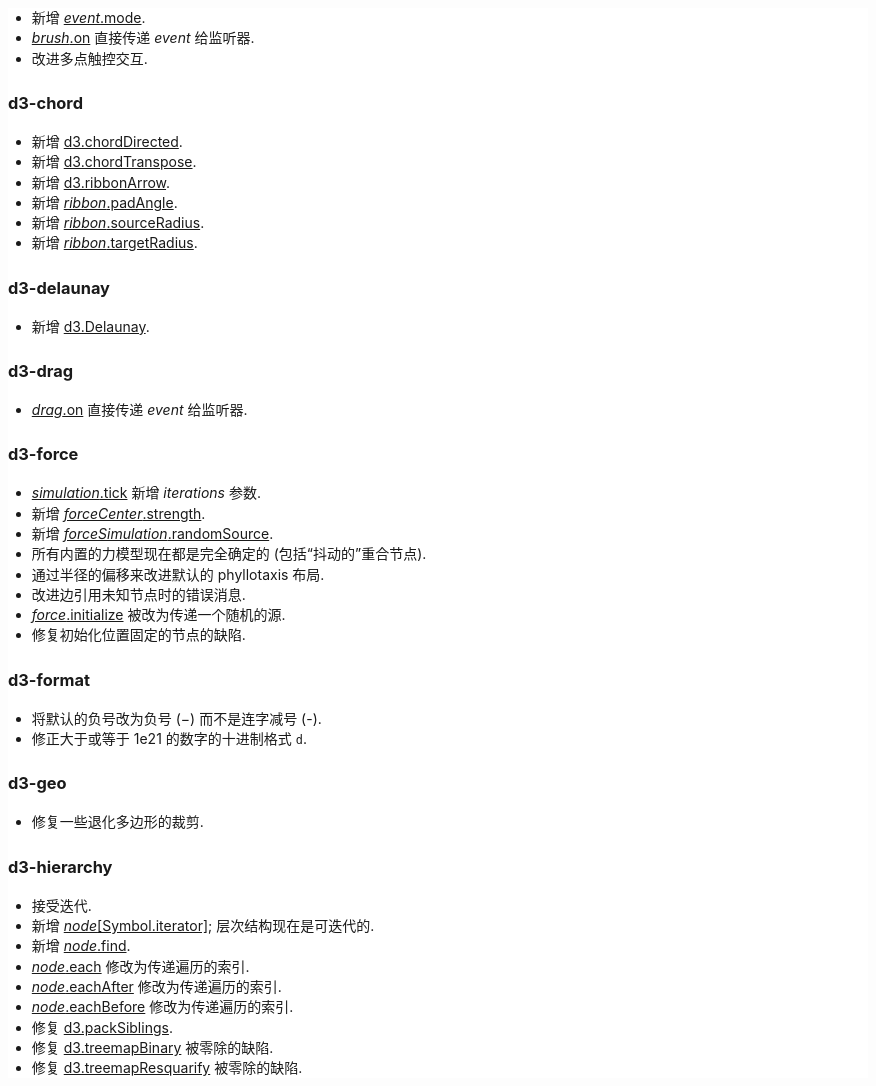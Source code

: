 * 新增 [*event*.mode](https://github.com/d3/d3-brush/blob/master/README.md#brush-events).
* [*brush*.on](https://github.com/d3/d3-brush/blob/master/README.md#brush_on) 直接传递 *event* 给监听器.
* 改进多点触控交互.

### d3-chord

* 新增 [d3.chordDirected](https://github.com/d3/d3-chord/blob/master/README.md#chordDirected).
* 新增 [d3.chordTranspose](https://github.com/d3/d3-chord/blob/master/README.md#chordTranspose).
* 新增 [d3.ribbonArrow](https://github.com/d3/d3-chord/blob/master/README.md#ribbonArrow).
* 新增 [*ribbon*.padAngle](https://github.com/d3/d3-chord/blob/master/README.md#ribbon_padAngle).
* 新增 [*ribbon*.sourceRadius](https://github.com/d3/d3-chord/blob/master/README.md#ribbon_sourceRadius).
* 新增 [*ribbon*.targetRadius](https://github.com/d3/d3-chord/blob/master/README.md#ribbon_targetRadius).

### d3-delaunay

* 新增 [d3.Delaunay](https://github.com/d3/d3-delaunay/blob/master/README.md).

### d3-drag

* [*drag*.on](https://github.com/d3/d3-drag/blob/master/README.md#drag_on) 直接传递 *event* 给监听器.

### d3-force

* [*simulation*.tick](https://github.com/d3/d3-force/blob/master/README.md#simulation_tick) 新增 *iterations* 参数.
* 新增 [*forceCenter*.strength](https://github.com/d3/d3-force/blob/master/README.md#center_strength).
* 新增 [*forceSimulation*.randomSource](https://github.com/d3/d3-force/blob/master/README.md#simulation_randomSource).
* 所有内置的力模型现在都是完全确定的 (包括“抖动的”重合节点).
* 通过半径的偏移来改进默认的 phyllotaxis 布局.
* 改进边引用未知节点时的错误消息.
* [*force*.initialize](https://github.com/d3/d3-force/blob/master/README.md#force_initialize) 被改为传递一个随机的源.
* 修复初始化位置固定的节点的缺陷.

### d3-format

* 将默认的负号改为负号 (−) 而不是连字减号 (-).
* 修正大于或等于 1e21 的数字的十进制格式 `d`.

### d3-geo

* 修复一些退化多边形的裁剪.

### d3-hierarchy

* 接受迭代.
* 新增 [*node*[Symbol.iterator]](https://github.com/d3/d3-hierarchy/blob/master/README.md#node_iterator); 层次结构现在是可迭代的.
* 新增 [*node*.find](https://github.com/d3/d3-hierarchy/blob/master/README.md#node_find).
* [*node*.each](https://github.com/d3/d3-hierarchy/blob/master/README.md#node_each) 修改为传递遍历的索引.
* [*node*.eachAfter](https://github.com/d3/d3-hierarchy/blob/master/README.md#node_eachAfter) 修改为传递遍历的索引.
* [*node*.eachBefore](https://github.com/d3/d3-hierarchy/blob/master/README.md#node_eachBefore) 修改为传递遍历的索引.
* 修复 [d3.packSiblings](https://github.com/d3/d3-hierarchy/blob/master/README.md#packSiblings).
* 修复 [d3.treemapBinary](https://github.com/d3/d3-hierarchy/blob/master/README.md#treemapBinary) 被零除的缺陷.
* 修复 [d3.treemapResquarify](https://github.com/d3/d3-hierarchy/blob/master/README.md#treemapResquarify) 被零除的缺陷.

